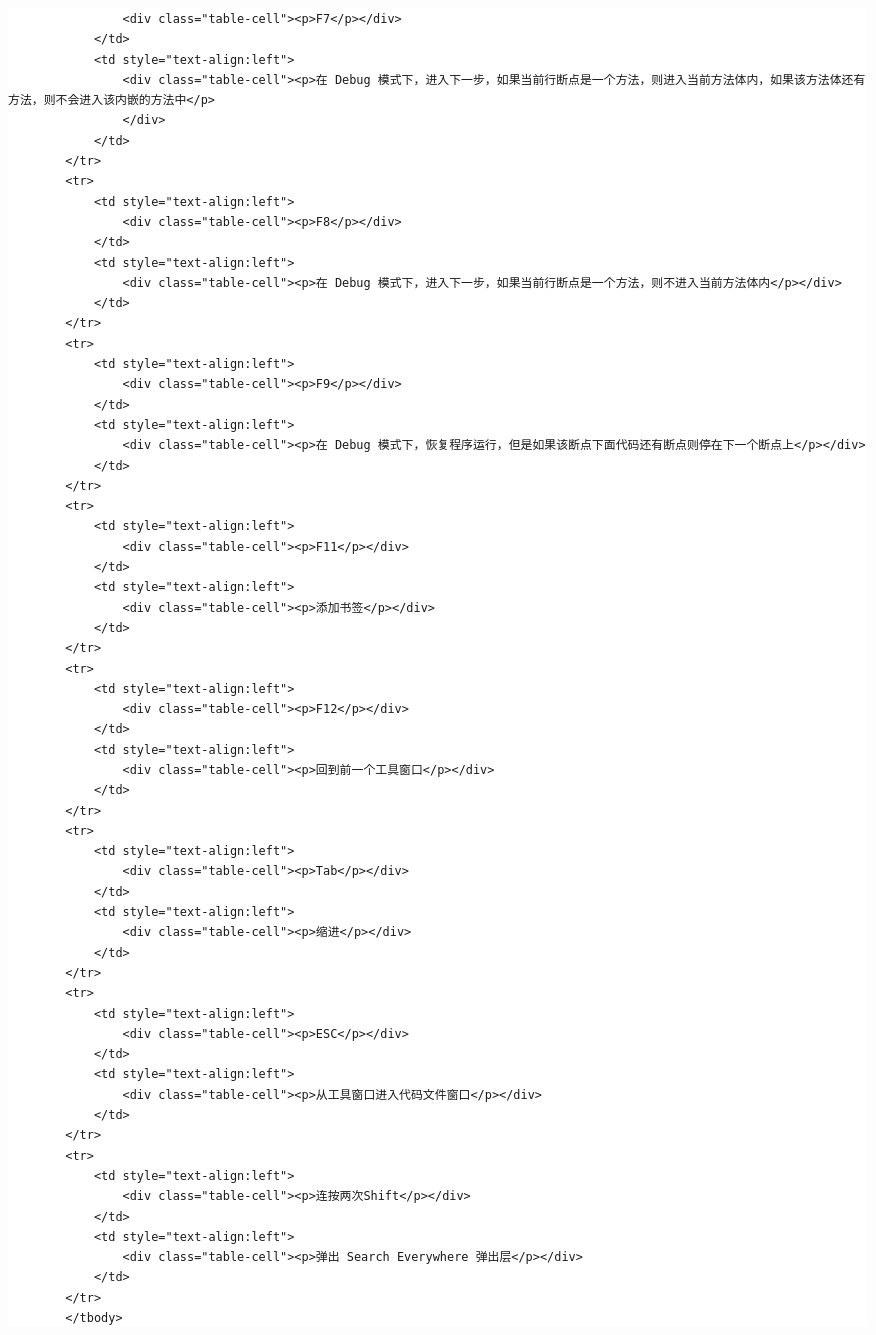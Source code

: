                     <div class="table-cell"><p>F7</p></div>
                </td>
                <td style="text-align:left">
                    <div class="table-cell"><p>在 Debug 模式下，进入下一步，如果当前行断点是一个方法，则进入当前方法体内，如果该方法体还有方法，则不会进入该内嵌的方法中</p>
                    </div>
                </td>
            </tr>
            <tr>
                <td style="text-align:left">
                    <div class="table-cell"><p>F8</p></div>
                </td>
                <td style="text-align:left">
                    <div class="table-cell"><p>在 Debug 模式下，进入下一步，如果当前行断点是一个方法，则不进入当前方法体内</p></div>
                </td>
            </tr>
            <tr>
                <td style="text-align:left">
                    <div class="table-cell"><p>F9</p></div>
                </td>
                <td style="text-align:left">
                    <div class="table-cell"><p>在 Debug 模式下，恢复程序运行，但是如果该断点下面代码还有断点则停在下一个断点上</p></div>
                </td>
            </tr>
            <tr>
                <td style="text-align:left">
                    <div class="table-cell"><p>F11</p></div>
                </td>
                <td style="text-align:left">
                    <div class="table-cell"><p>添加书签</p></div>
                </td>
            </tr>
            <tr>
                <td style="text-align:left">
                    <div class="table-cell"><p>F12</p></div>
                </td>
                <td style="text-align:left">
                    <div class="table-cell"><p>回到前一个工具窗口</p></div>
                </td>
            </tr>
            <tr>
                <td style="text-align:left">
                    <div class="table-cell"><p>Tab</p></div>
                </td>
                <td style="text-align:left">
                    <div class="table-cell"><p>缩进</p></div>
                </td>
            </tr>
            <tr>
                <td style="text-align:left">
                    <div class="table-cell"><p>ESC</p></div>
                </td>
                <td style="text-align:left">
                    <div class="table-cell"><p>从工具窗口进入代码文件窗口</p></div>
                </td>
            </tr>
            <tr>
                <td style="text-align:left">
                    <div class="table-cell"><p>连按两次Shift</p></div>
                </td>
                <td style="text-align:left">
                    <div class="table-cell"><p>弹出 Search Everywhere 弹出层</p></div>
                </td>
            </tr>
            </tbody>